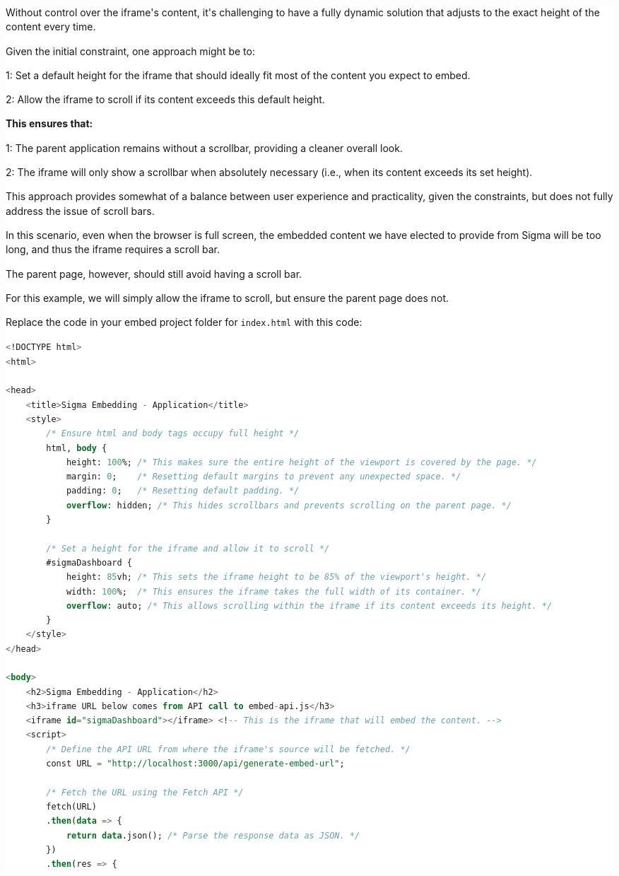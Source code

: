 Without control over the iframe's content, it's challenging to have a fully dynamic solution that adjusts to the exact height of the content every time.

Given the initial constraint, one approach might be to:

1: Set a default height for the iframe that should ideally fit most of the content you expect to embed.

2: Allow the iframe to scroll if its content exceeds this default height.

**This ensures that:**

1: The parent application remains without a scrollbar, providing a cleaner overall look.

2: The iframe will only show a scrollbar when absolutely necessary (i.e., when its content exceeds its set height).

This approach provides somewhat of a balance between user experience and practicality, given the constraints, but does not fully address the issue of scroll bars.

In this scenario, even when the browser is full screen, the embedded content we have elected to provide from Sigma will be too long, and thus the iframe requires a scroll bar. 

The parent page, however, should still avoid having a scroll bar.

For this example, we will simply allow the iframe to scroll, but ensure the parent page does not. 

Replace the code in your embed project folder for `index.html` with this code:
```sql
<!DOCTYPE html>
<html>

<head>
    <title>Sigma Embedding - Application</title>
    <style>
        /* Ensure html and body tags occupy full height */
        html, body {
            height: 100%; /* This makes sure the entire height of the viewport is covered by the page. */
            margin: 0;    /* Resetting default margins to prevent any unexpected space. */
            padding: 0;   /* Resetting default padding. */
            overflow: hidden; /* This hides scrollbars and prevents scrolling on the parent page. */
        }

        /* Set a height for the iframe and allow it to scroll */
        #sigmaDashboard {
            height: 85vh; /* This sets the iframe height to be 85% of the viewport's height. */
            width: 100%;  /* This ensures the iframe takes the full width of its container. */
            overflow: auto; /* This allows scrolling within the iframe if its content exceeds its height. */
        }
    </style>
</head>

<body>
    <h2>Sigma Embedding - Application</h2>
    <h3>iframe URL below comes from API call to embed-api.js</h3>
    <iframe id="sigmaDashboard"></iframe> <!-- This is the iframe that will embed the content. -->
    <script>
        /* Define the API URL from where the iframe's source will be fetched. */
        const URL = "http://localhost:3000/api/generate-embed-url";

        /* Fetch the URL using the Fetch API */
        fetch(URL)
        .then(data => { 
            return data.json(); /* Parse the response data as JSON. */
        })
        .then(res => { 
```